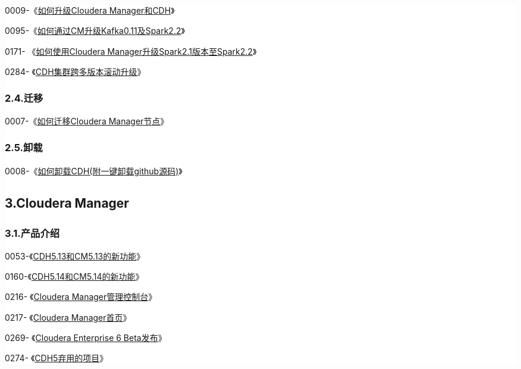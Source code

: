 0009-《[如何升级Cloudera Manager和CDH](http://mp.weixin.qq.com/s?__biz=MzI4OTY3MTUyNg==&mid=2247484135&idx=1&sn=a701525a61743198d32ed21d85eeda5d&chksm=ec2ad2eedb5d5bf8945abc519fb7079c87d4feee48f341656cba3f906933cf75efcb346b1433&scene=21#wechat_redirect)》

0095-《[如何通过CM升级Kafka0.11及Spark2.2](http://mp.weixin.qq.com/s?__biz=MzI4OTY3MTUyNg==&mid=2247486091&idx=1&sn=d08ec43614d4ff4a522c8983b52052d2&chksm=ec2ada82db5d53943caa0a751e783389643edf7eea4165d1f6204590a606718277bcf0c8b5b6&scene=21#wechat_redirect)》

0171- 《[如何使用Cloudera Manager升级Spark2.1版本至Spark2.2](http://mp.weixin.qq.com/s?__biz=MzI4OTY3MTUyNg==&mid=2247487453&idx=1&sn=5204f4f4896cedcd1312008c731ab07e&chksm=ec2adfd4db5d56c2dd5e1eb0dc19cff3825fdce966c46be05e2184174cc19ec1af84ae996e4f&scene=21#wechat_redirect)》

0284- 《[CDH集群跨多版本滚动升级](http://mp.weixin.qq.com/s?__biz=MzI4OTY3MTUyNg==&mid=2247490242&idx=1&sn=e348a2672bd6781253b3836673f24a30&chksm=ec2acacbdb5d43dde0291cb3fb4e0a03dbe0e24eb5710c103cc07ea00284fd49b8b0187e2789&scene=21#wechat_redirect)》

### 2.4.迁移

0007-《[如何迁移Cloudera Manager节点](http://mp.weixin.qq.com/s?__biz=MzI4OTY3MTUyNg==&mid=2247483970&idx=1&sn=6d847a32e90ab485713f02f0b676110c&chksm=ec2ad24bdb5d5b5d24b51349494d8f3e0a5873a8ea739d283d5eea41d9aac6d96bbcedda5d1f&scene=21#wechat_redirect)》



### 2.5.卸载

0008-《[如何卸载CDH(附一键卸载github源码)](http://mp.weixin.qq.com/s?__biz=MzI4OTY3MTUyNg==&mid=2247484118&idx=1&sn=e7109978013a286fe1f172f99459c45a&chksm=ec2ad2dfdb5d5bc96fcaeb6ce2ed42a025e1d95ab251372fb4769c29434f0d84fb66bbfec1d2&scene=21#wechat_redirect)》

## 3.Cloudera Manager

### 3.1.产品介绍

0053-《[CDH5.13和CM5.13的新功能](http://mp.weixin.qq.com/s?__biz=MzI4OTY3MTUyNg==&mid=2247485205&idx=1&sn=7280c18e14347e32619476e084d5819c&chksm=ec2ad71cdb5d5e0ae7fa3278726760632f5eb98b99c1fab3285c5a597203827454da92025f7d&scene=21#wechat_redirect)》

0160-《[CDH5.14和CM5.14的新功能](http://mp.weixin.qq.com/s?__biz=MzI4OTY3MTUyNg==&mid=2247487265&idx=1&sn=d4d2eaeda0434c2e83b732241cc57162&chksm=ec2adf28db5d563e06dcc68198f86d45f492311063869728311842b72f6e7ecd7c4c38b3f255&scene=21#wechat_redirect)》

0216- 《[Cloudera Manager管理控制台](http://mp.weixin.qq.com/s?__biz=MzI4OTY3MTUyNg==&mid=2247488437&idx=1&sn=ce35a699b363cbbff7966bbd61e79d0b&chksm=ec2ac3bcdb5d4aaa5a07fee2f356690d63d90d823801503073dbc0aef435a4aa0a43081b8645&scene=21#wechat_redirect)》

0217- 《[Cloudera Manager首页](http://mp.weixin.qq.com/s?__biz=MzI4OTY3MTUyNg==&mid=2247488461&idx=1&sn=9259d9127ffd17a5e2a182a4ea4ba533&chksm=ec2ac3c4db5d4ad273a4c1caea387e54cb07316c71b29496e7a83ab8318609051e705938fe72&scene=21#wechat_redirect)》

0269- 《[Cloudera Enterprise 6 Beta发布](http://mp.weixin.qq.com/s?__biz=MzI4OTY3MTUyNg==&mid=2247489680&idx=1&sn=8a214d352972d930f2f4ef2502a141c4&chksm=ec2ac899db5d418f954b4c3a8089e6578b7e498965840d03de9d0a31999d512adfad84aa0a3f&scene=21#wechat_redirect)》

0274- 《[CDH5弃用的项目](http://mp.weixin.qq.com/s?__biz=MzI4OTY3MTUyNg==&mid=2247489917&idx=1&sn=035645ad4703bd93d79c062476793fd2&chksm=ec2ac974db5d40627c63a783d80963912e1ce1b36d06fbdc9681ee3d0cb454739e7ae081ac18&scene=21#wechat_redirect)》
